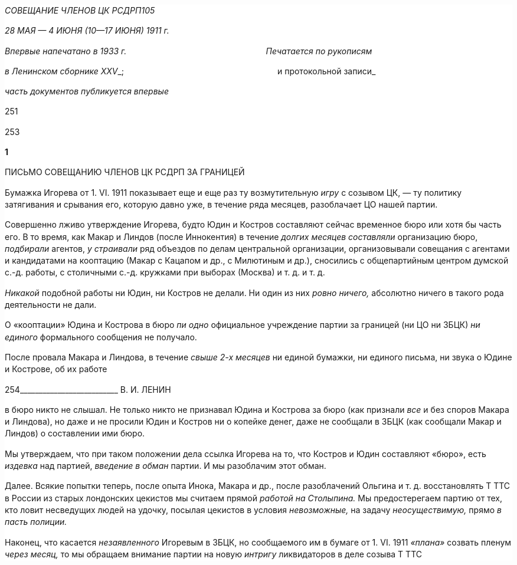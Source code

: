 _СОВЕЩАНИЕ ЧЛЕНОВ ЦК РСДРП105_

_28 МАЯ — 4 ИЮНЯ (10—17 ИЮНЯ) 1911 г._

_Впервые напечатано в 1933 г.                                                            Печатается по рукописям_

_в Ленинском сборнике_ _XXV__;                                                                  и протокольной записи_

_часть документов публикуется впервые_

  

251

  

253

**1**

ПИСЬМО СОВЕЩАНИЮ ЧЛЕНОВ ЦК РСДРП ЗА ГРАНИЦЕЙ

Бумажка Игорева от 1. VI. 1911 показывает еще и еще раз ту возмутительную _игру_ с созывом ЦК, — ту политику затягивания и срывания его, которую давно уже, в течение ряда месяцев, разоблачает ЦО нашей партии.

Совершенно лживо утверждение Игорева, будто Юдин и Костров составляют сейчас временное бюро или хотя бы часть его. В то время, как Макар и Линдов (после Инно­кентия) в течение _долгих месяцев составляли_ организацию бюро, _подбирали_ агентов, _у страивали_ ряд объездов по делам центральной организации, организовы­вали совещания с агентами и кандидатами на кооптацию (Макар с Кацапом и др., с Милютиным и др.), сносились с общепартийным центром думской с.-д. работы, с сто­личными с.-д. кружками при выборах (Москва) и т. д. и т. д.

_Никакой_ подобной работы ни Юдин, ни Костров не делали. Ни один из них _ровно ничего,_ абсолютно ничего в такого рода деятельности не дали.

О «кооптации» Юдина и Кострова в бюро _пи одно_ официальное учреждение партии за границей (ни ЦО ни ЗБЦК) _ни единого_ формального сообщения не получало.

После провала Макара и Линдова, в течение _свыше 2-х месяцев_ ни единой бу­мажки, ни единого письма, ни звука о Юдине и Кострове, об их работе

  

254__________________________ В. И. ЛЕНИН

в бюро никто не слышал. Не только никто не признавал Юдина и Кострова за бюро (как признали _все_ и без споров Макара и Линдова), но даже и не просили Юдин и Костров ни о копейке денег, даже не сообщали в ЗБЦК (как сообщали Макар и Линдов) о со­ставлении ими бюро.

Мы утверждаем, что при таком положении дела ссылка Игорева на то, что Костров и Юдин составляют «бюро», есть _издевка_ над партией, _введение в обман_ партии. И мы разоблачим этот обман.

Далее. Всякие попытки теперь, после опыта Инока, Макара и др., после разоблаче­ний Ольгина и т. д. восстановлять Τ TTC в России из старых лондонских цекистов мы считаем прямой _работой на Столыпина._ Мы предостерегаем партию от тех, кто ловит несведущих людей на удочку, посылая цекистов в условия _невозможные,_ на задачу _не­осуществимую,_ прямо _в пасть полиции._

Наконец, что касается _незаявленного_ Игоревым в ЗБЦК, но сообщаемого им в бумаге от 1. VI. 1911 _«плана»_ созвать пленум _через месяц,_ то мы обращаем внимание партии на новую _интригу_ ликвидаторов в деле созыва Τ TTC
